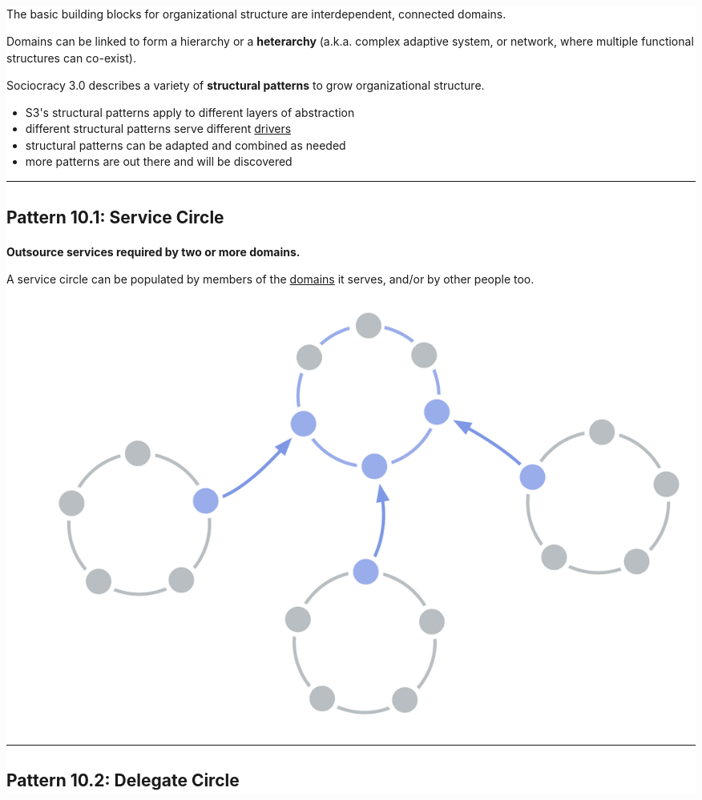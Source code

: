 The basic building blocks for organizational structure are interdependent, connected domains.

Domains can be linked to form a hierarchy or a **heterarchy** (a.k.a. complex  adaptive system, or network, where multiple functional structures can co-exist).

Sociocracy 3.0 describes a variety of **structural patterns** to grow organizational structure.

-   S3's structural patterns apply to different layers of abstraction
-   different structural patterns serve different [drivers](glossary:driver)
-   structural patterns can be adapted and combined as needed
-   more patterns are out there and will be discovered


---

## Pattern 10.1: Service Circle

**Outsource services required by two or more domains.**

A service circle can be populated by members of the [domains](glossary:domain) it serves, and/or by other people too.

![Service Circle](img/structural-patterns/service-circle.png)


---

## Pattern 10.2: Delegate Circle
